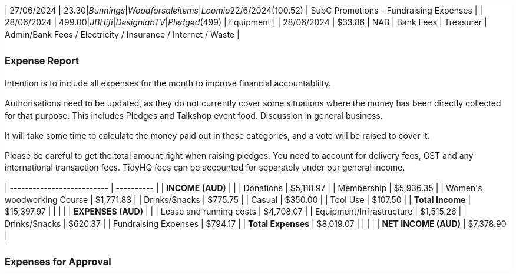 | 27/06/2024 | $23.30    | Bunnings                      | Wood for sale items                            | Loomio 22/6/2024 ($100.52)                                  | SubC Promotions - Fundraising Expenses                       |
| 28/06/2024 | $499.00   | JB Hifi                       | Design lab TV                                  | Pledged ($499)                                              | Equipment                                                    |
| 28/06/2024 | $33.86    | NAB                           | Bank Fees                                      | Treasurer                                                   | Admin/Bank Fees / Electricity / Insurance / Internet / Waste |


### Expense Report

Intention is to include all expenses for the month to improve financial accountablilty.

Authorisations need to be updated, as they do not currently cover some situations where the money has been directly collected for that purpose. This includes Pledges and Talkshop event food. Discussion in general business.

It will take some time to calculate the money paid out in these categories, and a vote will be raised to cover it.

Please be careful to get the total amount right when raising pledges. You need to account for delivery fees, GST and any international transaction fees. TidyHQ fees can be accounted for separately under our general income.

| -------------------------- | ---------- |
| **INCOME (AUD)**           |            |
| Donations                  | $5,118.97  |
| Membership                 | $5,936.35  |
| Women's woodworking Course | $1,771.83  |
| Drinks/Snacks              | $775.75    |
| Casual                     | $350.00    |
| Tool Use                   | $107.50    |
| **Total Income**           | $15,397.97 |
|                            |            |
| **EXPENSES (AUD)**         |            |
| Lease and running costs    | $4,708.07  |
| Equipment/Infrastructure   | $1,515.26  |
| Drinks/Snacks              | $620.37    |
| Fundraising Expenses       | $794.17    |
| **Total Expenses**         | $8,019.07  |
|                            |            |
| **NET INCOME (AUD)**       | $7,378.90  |


### Expenses for Approval
